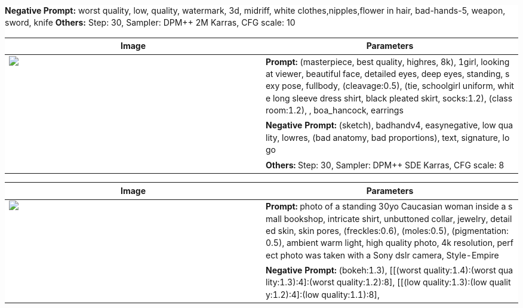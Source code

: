 <td style="word-break: break-all;" align="left"><b>Negative Prompt:</b> worst quality, low, quality, watermark, 3d, midriff, white clothes,nipples,flower in hair, bad-hands-5, weapon, sword, knife </td>
</tr>
<tr>
<td style="word-break: break-all;" align="left"><b>Others:</b> Step: 30, Sampler: DPM++ 2M Karras, CFG scale: 10 </td>
</tr>
</tbody>
</table>





<table style="width:100%">
<thead>
<tr>
<th style="width:50%" align="center" >Image</th>
<th style="width:50%" align="center">Parameters</th>
</tr>
</thead>
<tbody>
<tr>
<td style="word-break: break-all;" align="left" rowspan="3"><img src="https://image.civitai.com/xG1nkqKTMzGDvpLrqFT7WA/7460fa46-4207-403b-8a3e-4ecccac38a00/width=1024/7460fa46-4207-403b-8a3e-4ecccac38a00.jpeg"></td>
<td style="word-break: break-all;" align="left" colspan="1"><b>Prompt:</b> (masterpiece, best quality, highres, 8k), 1girl, looking at viewer, beautiful face, detailed eyes, deep eyes, standing, sexy pose, fullbody, (cleavage:0.5), (tie, schoolgirl uniform, white long sleeve dress shirt, black pleated skirt, socks:1.2), (classroom:1.2),  <lora:Boa:0.8>, boa_hancock, earrings </td>
</tr>
<tr>
<td style="word-break: break-all;" align="left"><b>Negative Prompt:</b> (sketch), badhandv4,  easynegative, low quality, lowres, (bad anatomy, bad proportions), text, signature, logo </td>
</tr>
<tr>
<td style="word-break: break-all;" align="left"><b>Others:</b> Step: 30, Sampler: DPM++ SDE Karras, CFG scale: 8 </td>
</tr>
</tbody>
</table>





<table style="width:100%">
<thead>
<tr>
<th style="width:50%" align="center" >Image</th>
<th style="width:50%" align="center">Parameters</th>
</tr>
</thead>
<tbody>
<tr>
<td style="word-break: break-all;" align="left" rowspan="3"><img src="https://image.civitai.com/xG1nkqKTMzGDvpLrqFT7WA/f72329ad-cbcf-44cd-a80c-9401f1c35100/width=1024/f72329ad-cbcf-44cd-a80c-9401f1c35100.jpeg"></td>
<td style="word-break: break-all;" align="left" colspan="1"><b>Prompt:</b> photo of a standing 30yo Caucasian woman inside a small bookshop,
intricate shirt, unbuttoned collar, jewelry,
detailed skin, skin pores, (freckles:0.6), (moles:0.5), (pigmentation:0.5),
ambient warm light,
high quality photo, 4k resolution, perfect photo was taken with a Sony dslr camera,
Style-Empire </td>
</tr>
<tr>
<td style="word-break: break-all;" align="left"><b>Negative Prompt:</b> (bokeh:1.3),
[[(worst quality:1.4):(worst quality:1.3):4]:(worst quality:1.2):8],
[[(low quality:1.3):(low quality:1.2):4]:(low quality:1.1):8],